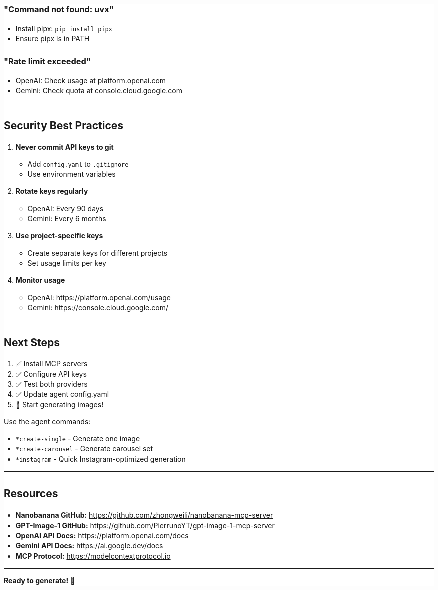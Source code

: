 ### "Command not found: uvx"
- Install pipx: `pip install pipx`
- Ensure pipx is in PATH

### "Rate limit exceeded"
- OpenAI: Check usage at platform.openai.com
- Gemini: Check quota at console.cloud.google.com

---

## Security Best Practices

1. **Never commit API keys to git**
   - Add `config.yaml` to `.gitignore`
   - Use environment variables

2. **Rotate keys regularly**
   - OpenAI: Every 90 days
   - Gemini: Every 6 months

3. **Use project-specific keys**
   - Create separate keys for different projects
   - Set usage limits per key

4. **Monitor usage**
   - OpenAI: https://platform.openai.com/usage
   - Gemini: https://console.cloud.google.com/

---

## Next Steps

1. ✅ Install MCP servers
2. ✅ Configure API keys
3. ✅ Test both providers
4. ✅ Update agent config.yaml
5. 🚀 Start generating images!

Use the agent commands:
- `*create-single` - Generate one image
- `*create-carousel` - Generate carousel set
- `*instagram` - Quick Instagram-optimized generation

---

## Resources

- **Nanobanana GitHub:** https://github.com/zhongweili/nanobanana-mcp-server
- **GPT-Image-1 GitHub:** https://github.com/PierrunoYT/gpt-image-1-mcp-server
- **OpenAI API Docs:** https://platform.openai.com/docs
- **Gemini API Docs:** https://ai.google.dev/docs
- **MCP Protocol:** https://modelcontextprotocol.io

---

**Ready to generate!** 🎨
